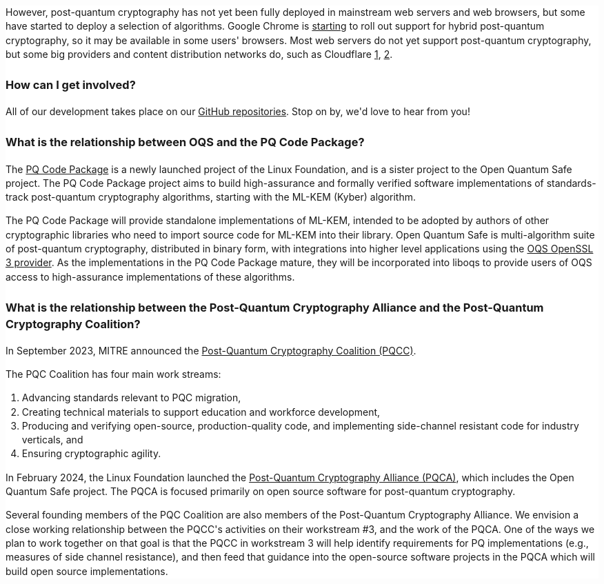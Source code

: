 However, post-quantum cryptography has not yet been fully deployed in mainstream web servers and web browsers, but some have started to deploy a selection of algorithms.  Google Chrome is [starting](https://blog.chromium.org/2023/08/protecting-chrome-traffic-with-hybrid.html) to roll out support for hybrid post-quantum cryptography, so it may be available in some users' browsers.  Most web servers do not yet support post-quantum cryptography, but some big providers and content distribution networks do, such as Cloudflare [1](https://blog.cloudflare.com/post-quantum-for-all/), [2](https://blog.cloudflare.com/post-quantum-to-origins/).

### How can I get involved?

All of our development takes place on our [GitHub repositories](https://github.com/open-quantum-safe/). Stop on by, we'd love to hear from you!

### What is the relationship between OQS and the PQ Code Package?

The [PQ Code Package](https://github.com/pq-code-package) is a newly launched project of the Linux Foundation, and is a sister project to the Open Quantum Safe project.  The PQ Code Package project aims to build high-assurance and formally verified software implementations of standards-track post-quantum cryptography algorithms, starting with the ML-KEM (Kyber) algorithm.

The PQ Code Package will provide standalone implementations of ML-KEM, intended to be adopted by authors of other cryptographic libraries who need to import source code for ML-KEM into their library.  Open Quantum Safe is multi-algorithm suite of post-quantum cryptography, distributed in binary form, with integrations into higher level applications using the [OQS OpenSSL 3 provider](https://github.com/open-quantum-safe/oqs-provider/).  As the implementations in the PQ Code Package mature, they will be incorporated into liboqs to provide users of OQS access to high-assurance implementations of these algorithms.

### What is the relationship between the Post-Quantum Cryptography Alliance and the Post-Quantum Cryptography Coalition?

In September 2023, MITRE announced the [Post-Quantum Cryptography Coalition (PQCC)](https://www.mitre.org/news-insights/news-release/post-quantum-cryptography-coalition-launches).  

The PQC Coalition has four main work streams:

1. Advancing standards relevant to PQC migration,
2. Creating technical materials to support education and workforce development,  
3. Producing and verifying open-source, production-quality code, and implementing side-channel resistant code for industry verticals, and
4. Ensuring cryptographic agility.

In February 2024, the Linux Foundation launched the [Post-Quantum Cryptography Alliance (PQCA)](https://pqca.org/), which includes the Open Quantum Safe project.  The PQCA is focused primarily on open source software for post-quantum cryptography.  

Several founding members of the PQC Coalition are also members of the Post-Quantum Cryptography Alliance.  We envision a close working relationship between the PQCC's activities on their workstream #3, and the work of the PQCA.  One of the ways we plan to work together on that goal is that the PQCC in workstream 3 will help identify requirements for PQ implementations (e.g., measures of side channel resistance), and then feed that guidance into the open-source software projects in the PQCA which will build open source implementations.
